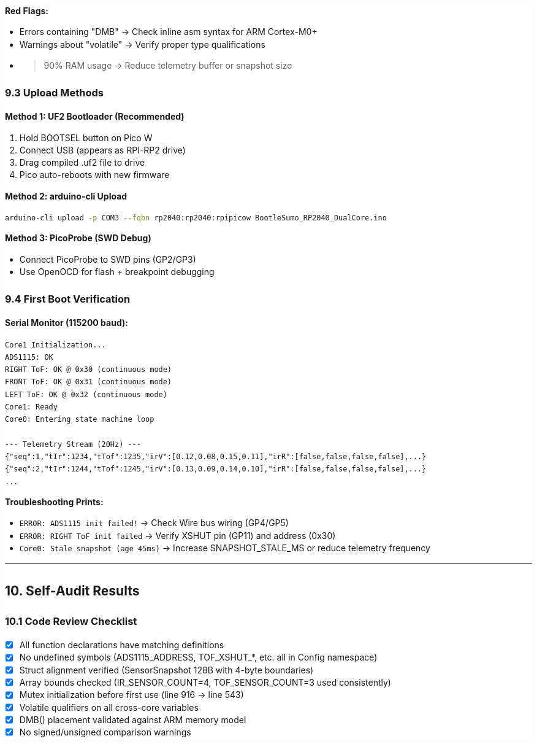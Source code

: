 **Red Flags:**
- Errors containing "DMB" → Check inline asm syntax for ARM Cortex-M0+
- Warnings about "volatile" → Verify proper type qualifications
- >90% RAM usage → Reduce telemetry buffer or snapshot size

### 9.3 Upload Methods
**Method 1: UF2 Bootloader (Recommended)**
1. Hold BOOTSEL button on Pico W
2. Connect USB (appears as RPI-RP2 drive)
3. Drag compiled .uf2 file to drive
4. Pico auto-reboots with new firmware

**Method 2: arduino-cli Upload**
```bash
arduino-cli upload -p COM3 --fqbn rp2040:rp2040:rpipicow BootleSumo_RP2040_DualCore.ino
```

**Method 3: PicoProbe (SWD Debug)**
- Connect PicoProbe to SWD pins (GP2/GP3)
- Use OpenOCD for flash + breakpoint debugging

### 9.4 First Boot Verification
**Serial Monitor (115200 baud):**
```
Core1 Initialization...
ADS1115: OK
RIGHT ToF: OK @ 0x30 (continuous mode)
FRONT ToF: OK @ 0x31 (continuous mode)
LEFT ToF: OK @ 0x32 (continuous mode)
Core1: Ready
Core0: Entering state machine loop

--- Telemetry Stream (20Hz) ---
{"seq":1,"tIr":1234,"tTof":1235,"irV":[0.12,0.08,0.15,0.11],"irR":[false,false,false,false],...}
{"seq":2,"tIr":1244,"tTof":1245,"irV":[0.13,0.09,0.14,0.10],"irR":[false,false,false,false],...}
...
```

**Troubleshooting Prints:**
- `ERROR: ADS1115 init failed!` → Check Wire bus wiring (GP4/GP5)
- `ERROR: RIGHT ToF init failed` → Verify XSHUT pin (GP11) and address (0x30)
- `Core0: Stale snapshot (age 45ms)` → Increase SNAPSHOT_STALE_MS or reduce telemetry frequency

---

## 10. Self-Audit Results

### 10.1 Code Review Checklist
- [x] All function declarations have matching definitions
- [x] No undefined symbols (ADS1115_ADDRESS, TOF_XSHUT_*, etc. all in Config namespace)
- [x] Struct alignment verified (SensorSnapshot 128B with 4-byte boundaries)
- [x] Array bounds checked (IR_SENSOR_COUNT=4, TOF_SENSOR_COUNT=3 used consistently)
- [x] Mutex initialization before first use (line 916 → line 543)
- [x] Volatile qualifiers on all cross-core variables
- [x] DMB() placement validated against ARM memory model
- [x] No signed/unsigned comparison warnings
